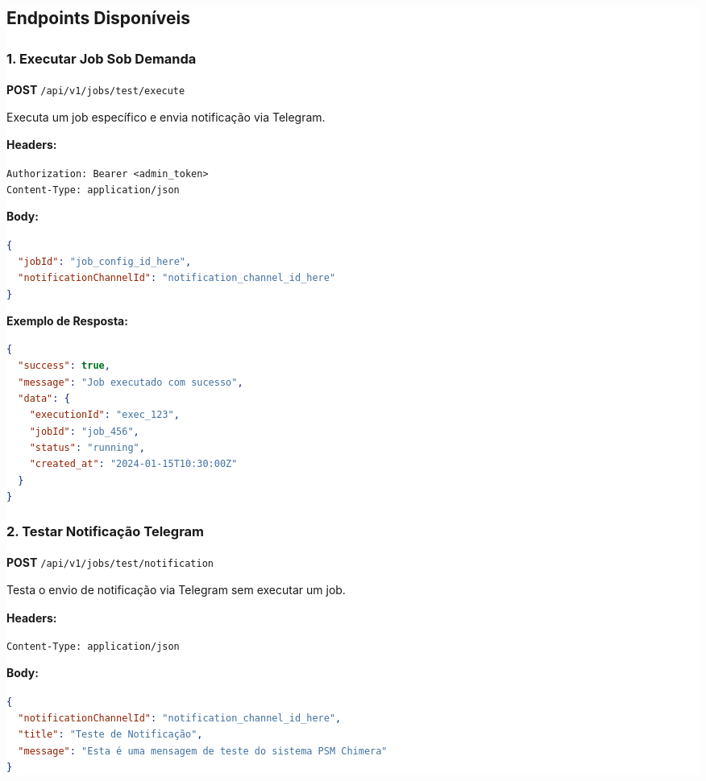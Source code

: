 ## Endpoints Disponíveis

### 1. Executar Job Sob Demanda

**POST** `/api/v1/jobs/test/execute`

Executa um job específico e envia notificação via Telegram.

**Headers:**
```
Authorization: Bearer <admin_token>
Content-Type: application/json
```

**Body:**
```json
{
  "jobId": "job_config_id_here",
  "notificationChannelId": "notification_channel_id_here"
}
```

**Exemplo de Resposta:**
```json
{
  "success": true,
  "message": "Job executado com sucesso",
  "data": {
    "executionId": "exec_123",
    "jobId": "job_456",
    "status": "running",
    "created_at": "2024-01-15T10:30:00Z"
  }
}
```

### 2. Testar Notificação Telegram

**POST** `/api/v1/jobs/test/notification`

Testa o envio de notificação via Telegram sem executar um job.

**Headers:**
```
Content-Type: application/json
```

**Body:**
```json
{
  "notificationChannelId": "notification_channel_id_here",
  "title": "Teste de Notificação",
  "message": "Esta é uma mensagem de teste do sistema PSM Chimera"
}
```
